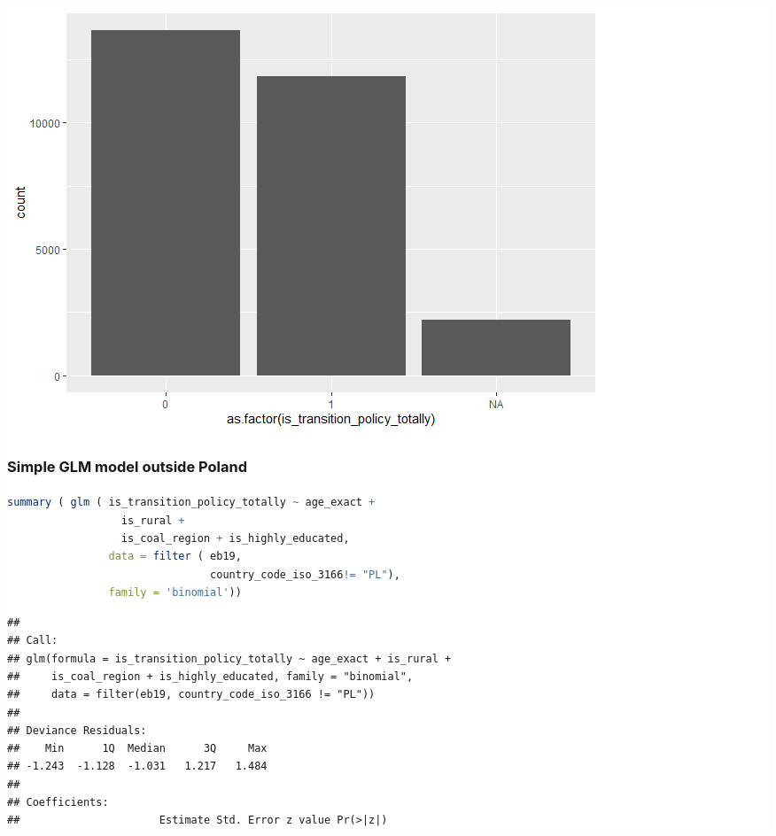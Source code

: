 ![](Eurobarometer_19_files/figure-gfm/histogram-2.png)

### Simple GLM model outside Poland

``` r
summary ( glm ( is_transition_policy_totally ~ age_exact +
                  is_rural +
                  is_coal_region + is_highly_educated,
                data = filter ( eb19,
                                country_code_iso_3166!= "PL"),
                family = 'binomial'))
```

    ## 
    ## Call:
    ## glm(formula = is_transition_policy_totally ~ age_exact + is_rural + 
    ##     is_coal_region + is_highly_educated, family = "binomial", 
    ##     data = filter(eb19, country_code_iso_3166 != "PL"))
    ## 
    ## Deviance Residuals: 
    ##    Min      1Q  Median      3Q     Max  
    ## -1.243  -1.128  -1.031   1.217   1.484  
    ## 
    ## Coefficients:
    ##                      Estimate Std. Error z value Pr(>|z|)    
